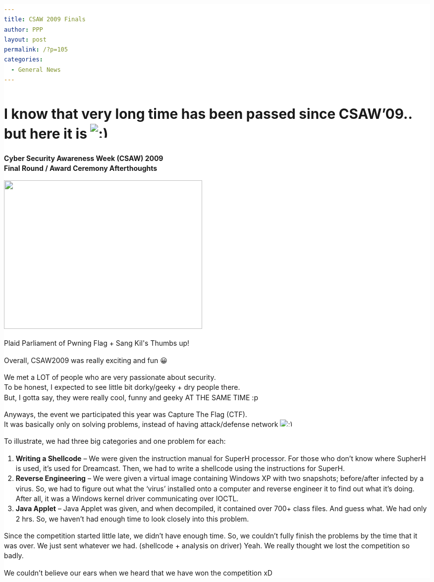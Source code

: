 ```yaml
---
title: CSAW 2009 Finals
author: PPP
layout: post
permalink: /?p=105
categories:
  - General News
---
```

I know that very long time has been passed since CSAW&#8217;09.. but here it is <img src="http://ppp.cylab.cmu.edu/wordpress/wp-includes/images/smilies/simple-smile.png" alt=":)" class="wp-smiley" style="height: 1em; max-height: 1em;" />  
=============================================================

**Cyber Security Awareness Week (CSAW) 2009  
Final Round / Award Ceremony Afterthoughts**

<div id="attachment_106" style="width: 410px" class="wp-caption aligncenter">
  <img class="size-full wp-image-106" title="Plaid Parliament of Pwning Flag + Sang Kil's Thumbs up!" src="http://ppp.cylab.cmu.edu/wordpress/wp-content/uploads/2010/02/1396228820.jpg" alt="" width="400" height="300" />
  
  <p class="wp-caption-text">
    Plaid Parliament of Pwning Flag + Sang Kil's Thumbs up!
  </p>
</div>

<p style="text-align: left;">
  Overall, CSAW2009 was really exciting and fun 😀
</p>

We met a LOT of people who are very passionate about security.  
To be honest, I expected to see little bit dorky/geeky + dry people there.  
But, I gotta say, they were really cool, funny and geeky AT THE SAME TIME :p

Anyways, the event we participated this year was Capture The Flag (CTF).  
It was basically only on solving problems, instead of having attack/defense network <img src="http://ppp.cylab.cmu.edu/wordpress/wp-includes/images/smilies/simple-smile.png" alt=":)" class="wp-smiley" style="height: 1em; max-height: 1em;" />

To illustrate, we had three big categories and one problem for each:

  1. **Writing a Shellcode** &#8211; We were given the instruction manual for SuperH processor. For those who don&#8217;t know where SupherH is used, it&#8217;s used for Dreamcast. Then, we had to write a shellcode using the instructions for SuperH.
  2. **Reverse Engineering** &#8211; We were given a virtual image containing Windows XP with two snapshots; before/after infected by a virus. So, we had to figure out what the &#8216;virus&#8217; installed onto a computer and reverse engineer it to find out what it&#8217;s doing. After all, it was a Windows kernel driver communicating over IOCTL.
  3. **Java Applet** &#8211; Java Applet was given, and when decompiled, it contained over 700+ class files. And guess what. We had only 2 hrs. So, we haven&#8217;t had enough time to look closely into this problem.

Since the competition started little late, we didn&#8217;t have enough time. So, we couldn&#8217;t fully finish the problems by the time that it was over. We just sent whatever we had. (shellcode + analysis on driver) Yeah. We really thought we lost the competition so badly.

We couldn&#8217;t believe our ears when we heard that we have won the competition xD
